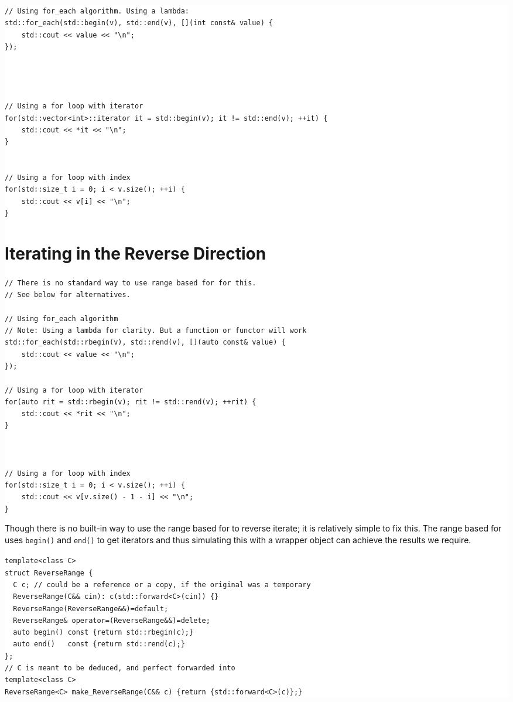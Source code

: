     // Using for_each algorithm. Using a lambda:
    std::for_each(std::begin(v), std::end(v), [](int const& value) {
        std::cout << value << "\n";
    });




    // Using a for loop with iterator
    for(std::vector<int>::iterator it = std::begin(v); it != std::end(v); ++it) {
        std::cout << *it << "\n";
    }


    // Using a for loop with index
    for(std::size_t i = 0; i < v.size(); ++i) {
        std::cout << v[i] << "\n";
    }

# Iterating in the Reverse Direction #


    // There is no standard way to use range based for for this.
    // See below for alternatives.

    // Using for_each algorithm
    // Note: Using a lambda for clarity. But a function or functor will work
    std::for_each(std::rbegin(v), std::rend(v), [](auto const& value) {
        std::cout << value << "\n";
    });

    // Using a for loop with iterator
    for(auto rit = std::rbegin(v); rit != std::rend(v); ++rit) {
        std::cout << *rit << "\n";
    }



    // Using a for loop with index
    for(std::size_t i = 0; i < v.size(); ++i) {
        std::cout << v[v.size() - 1 - i] << "\n";
    }

Though there is no built-in way to use the range based for to reverse iterate; it is relatively simple to fix this. The range based for uses `begin()` and `end()` to get iterators and thus simulating this with a wrapper object can achieve the results we require.



    template<class C>
    struct ReverseRange {
      C c; // could be a reference or a copy, if the original was a temporary
      ReverseRange(C&& cin): c(std::forward<C>(cin)) {}
      ReverseRange(ReverseRange&&)=default;
      ReverseRange& operator=(ReverseRange&&)=delete;
      auto begin() const {return std::rbegin(c);}
      auto end()   const {return std::rend(c);}
    };
    // C is meant to be deduced, and perfect forwarded into
    template<class C>
    ReverseRange<C> make_ReverseRange(C&& c) {return {std::forward<C>(c)};}


  [1]: http://en.cppreference.com/w/cpp/container/vector
  [2]: https://www.wikiod.com/docs/c%2B%2B/473/iterators/1709/overview#t=20160613174720948501 "Iterators"
  [3]: http://en.cppreference.com/w/cpp/container/vector/operator_at
  [4]: http://en.cppreference.com/w/cpp/container/vector/at
  [5]: https://www.wikiod.com/docs/c%2b%2b/1812/undefined-behavior#t=201607221823520289181 "Undefined Behavior"
  [6]: http://en.cppreference.com/w/cpp/error/out_of_range
  [7]: http://en.cppreference.com/w/cpp/container/vector/front
  [8]: http://en.cppreference.com/w/cpp/container/vector/back
  [9]: http://en.cppreference.com/w/cpp/container/vector/empty
  [10]: http://en.cppreference.com/w/cpp/container/vector/data
  [11]: http://en.cppreference.com/w/cpp/memory/addressof
  [1]: http://en.cppreference.com/w/cpp/container/vector
  [2]: http://en.cppreference.com/w/cpp/container/vector/vector
  [3]: http://en.cppreference.com/w/cpp/iterator/make_move_iterator
  [4]: http://en.cppreference.com/w/cpp/container/vector/assign
  [1]: https://www.wikiod.com/docs/c%2B%2B/511/stdvector/3694/vector-size-and-capacity#t=201608311621108011517
  [2]: http://en.cppreference.com/w/cpp/container/vector/erase
  [3]: https://en.wikipedia.org/wiki/Erase%E2%80%93remove_idiom
  [4]: http://en.cppreference.com/w/cpp/algorithm/remove
  [5]: https://www.wikiod.com/docs/c%2B%2B/783/standard-library-containers/2688/stdlist#t=201607251402013099142
  [6]: http://en.cppreference.com/w/cpp/container/vector/capacity
  [7]: http://en.cppreference.com/w/cpp/container/vector/shrink_to_fit
  [1]: http://en.cppreference.com/w/cpp/container/vector
[1]: http://www.cplusplus.com/reference/vector/vector/reserve/
[2]: https://www.wikiod.com/docs/c%2b%2b/511/stdvector/3694/vector-size-and-capacity#t=201607270933320554687
[3]: http://www.cplusplus.com/reference/vector/vector/resize/
  [1]: https://www.wikiod.com/docs/c%2B%2B/511/stdvector/1914/iterator-pointer-invalidation
  [1]: http://en.cppreference.com/w/cpp/algorithm/find
  [2]: http://en.cppreference.com/w/cpp/algorithm
  [3]: http://en.cppreference.com/w/cpp/algorithm/binary_search
  [1]: http://en.cppreference.com/w/cpp/container/vector/insert
  [2]: http://en.cppreference.com/w/cpp/iterator/begin
  [3]: http://en.cppreference.com/w/cpp/iterator/end
  [1]: http://en.cppreference.com/w/cpp/algorithm/sort
  [2]: http://en.cppreference.com/w/cpp/algorithm/lower_bound
  [3]: http://en.cppreference.com/w/cpp/algorithm/find
  [4]: http://en.cppreference.com/w/cpp/algorithm/equal_range
  [5]: http://en.cppreference.com/w/cpp/header/algorithm
  [6]: http://en.cppreference.com/w/cpp/algorithm/upper_bound
  [7]: http://en.cppreference.com/w/cpp/algorithm/binary_search
  [1]: http://en.cppreference.com/w/cpp/algorithm/max_element
  [2]: http://en.cppreference.com/w/cpp/algorithm/min_element
  [3]: http://en.cppreference.com/w/cpp/algorithm
  [4]: http://en.cppreference.com/w/cpp/minmax_element
  [1]: http://en.cppreference.com/w/cpp/iterator/begin
  [2]: http://en.cppreference.com/w/cpp/iterator/end
  [1]: https://www.wikiod.com/docs/c%2B%2B/2489/copy-elision
